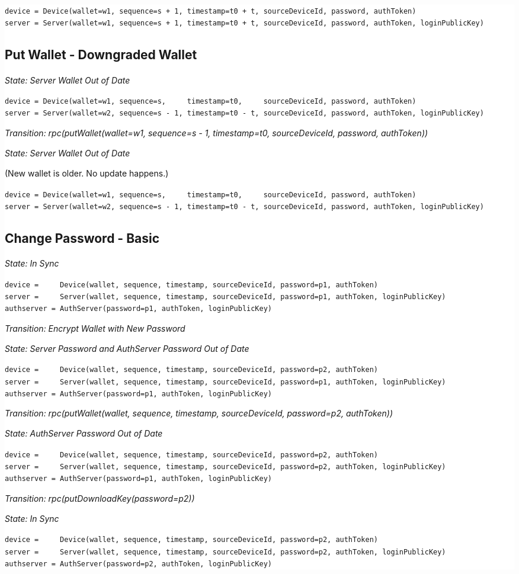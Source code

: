     device = Device(wallet=w1, sequence=s + 1, timestamp=t0 + t, sourceDeviceId, password, authToken)
    server = Server(wallet=w1, sequence=s + 1, timestamp=t0 + t, sourceDeviceId, password, authToken, loginPublicKey)

## Put Wallet - Downgraded Wallet

*State: Server Wallet Out of Date*

    device = Device(wallet=w1, sequence=s,     timestamp=t0,     sourceDeviceId, password, authToken)
    server = Server(wallet=w2, sequence=s - 1, timestamp=t0 - t, sourceDeviceId, password, authToken, loginPublicKey)

*Transition: rpc(putWallet(wallet=w1, sequence=s - 1, timestamp=t0, sourceDeviceId, password, authToken))*

*State: Server Wallet Out of Date*

(New wallet is older. No update happens.)

    device = Device(wallet=w1, sequence=s,     timestamp=t0,     sourceDeviceId, password, authToken)
    server = Server(wallet=w2, sequence=s - 1, timestamp=t0 - t, sourceDeviceId, password, authToken, loginPublicKey)

## Change Password - Basic

*State: In Sync*

    device =     Device(wallet, sequence, timestamp, sourceDeviceId, password=p1, authToken)
    server =     Server(wallet, sequence, timestamp, sourceDeviceId, password=p1, authToken, loginPublicKey)
    authserver = AuthServer(password=p1, authToken, loginPublicKey)

*Transition: Encrypt Wallet with New Password*

*State: Server Password and AuthServer Password Out of Date*

    device =     Device(wallet, sequence, timestamp, sourceDeviceId, password=p2, authToken)
    server =     Server(wallet, sequence, timestamp, sourceDeviceId, password=p1, authToken, loginPublicKey)
    authserver = AuthServer(password=p1, authToken, loginPublicKey)

*Transition: rpc(putWallet(wallet, sequence, timestamp, sourceDeviceId, password=p2, authToken))*

*State: AuthServer Password Out of Date*

    device =     Device(wallet, sequence, timestamp, sourceDeviceId, password=p2, authToken)
    server =     Server(wallet, sequence, timestamp, sourceDeviceId, password=p2, authToken, loginPublicKey)
    authserver = AuthServer(password=p1, authToken, loginPublicKey)

*Transition: rpc(putDownloadKey(password=p2))*

*State: In Sync*

    device =     Device(wallet, sequence, timestamp, sourceDeviceId, password=p2, authToken)
    server =     Server(wallet, sequence, timestamp, sourceDeviceId, password=p2, authToken, loginPublicKey)
    authserver = AuthServer(password=p2, authToken, loginPublicKey)
